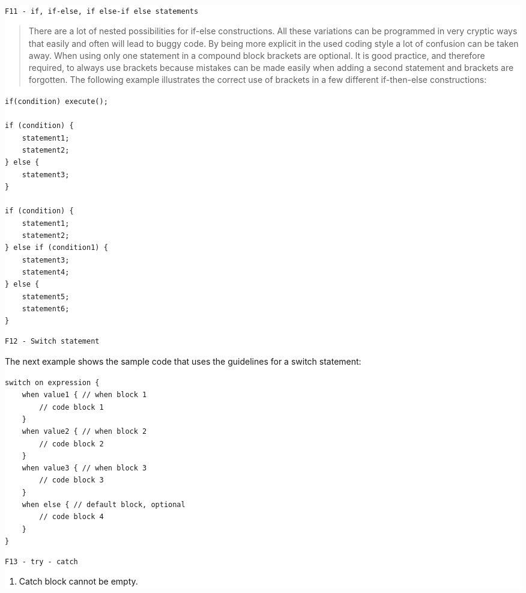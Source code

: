 `F11 - if, if-else, if else-if else statements`

> There are a lot of nested possibilities for if-else constructions. All these variations can be programmed in very cryptic ways that easily and often will lead to buggy code. By being more explicit in the used coding style a lot of confusion can be taken away.
  When using only one statement in a compound block brackets are optional. It is good practice, and therefore required, to always use brackets because mistakes can be made easily when adding a second statement and brackets are forgotten.
  The following example illustrates the correct use of brackets in a few different if-then-else constructions:

```
if(condition) execute();

if (condition) {
    statement1;
    statement2;
} else {
    statement3;
}

if (condition) {
    statement1;
    statement2;
} else if (condition1) {
    statement3;
    statement4;
} else {
    statement5;
    statement6;
}

```


`F12 - Switch statement`

The next example shows the sample code that uses the guidelines for a switch statement:

```
switch on expression {
    when value1 { // when block 1
        // code block 1
    }
    when value2 { // when block 2
        // code block 2
    }
    when value3 { // when block 3
        // code block 3
    }
    when else { // default block, optional
        // code block 4
    }
}
```
`F13 - try - catch`
1. Catch block cannot be empty.
